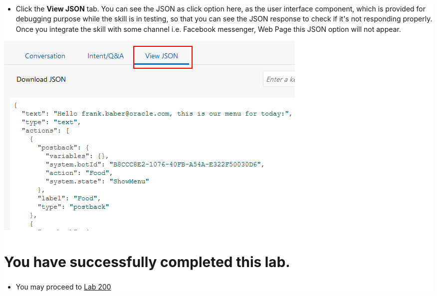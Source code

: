 - Click the **View JSON** tab. You can see the JSON as click option here, as the user interface component, which is provided for debugging purpose while the skill is in testing, so that you can see the JSON response to check if it's not responding properly. Once you integrate the skill with some channel i.e. Facebook messenger, Web Page this JSON option will not appear.

![](images/100/LabGuide100-287f9002.png)

# You have successfully completed this lab.

- You may proceed to [Lab 200](LabGuide200.md)
